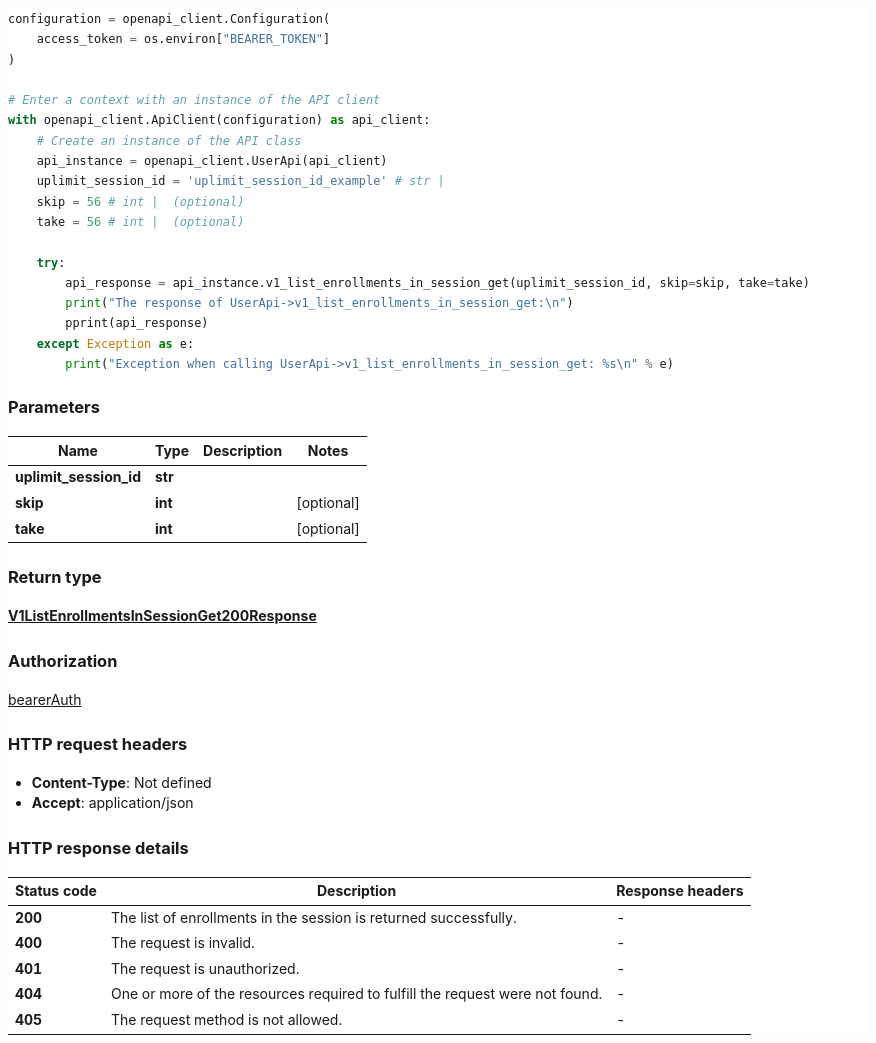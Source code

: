 ```python
configuration = openapi_client.Configuration(
    access_token = os.environ["BEARER_TOKEN"]
)

# Enter a context with an instance of the API client
with openapi_client.ApiClient(configuration) as api_client:
    # Create an instance of the API class
    api_instance = openapi_client.UserApi(api_client)
    uplimit_session_id = 'uplimit_session_id_example' # str | 
    skip = 56 # int |  (optional)
    take = 56 # int |  (optional)

    try:
        api_response = api_instance.v1_list_enrollments_in_session_get(uplimit_session_id, skip=skip, take=take)
        print("The response of UserApi->v1_list_enrollments_in_session_get:\n")
        pprint(api_response)
    except Exception as e:
        print("Exception when calling UserApi->v1_list_enrollments_in_session_get: %s\n" % e)
```



### Parameters

Name | Type | Description  | Notes
------------- | ------------- | ------------- | -------------
 **uplimit_session_id** | **str**|  | 
 **skip** | **int**|  | [optional] 
 **take** | **int**|  | [optional] 

### Return type

[**V1ListEnrollmentsInSessionGet200Response**](V1ListEnrollmentsInSessionGet200Response.md)

### Authorization

[bearerAuth](../README.md#bearerAuth)

### HTTP request headers

 - **Content-Type**: Not defined
 - **Accept**: application/json

### HTTP response details
| Status code | Description | Response headers |
|-------------|-------------|------------------|
**200** | The list of enrollments in the session is returned successfully. |  -  |
**400** | The request is invalid. |  -  |
**401** | The request is unauthorized. |  -  |
**404** | One or more of the resources required to fulfill the request were not found. |  -  |
**405** | The request method is not allowed. |  -  |
